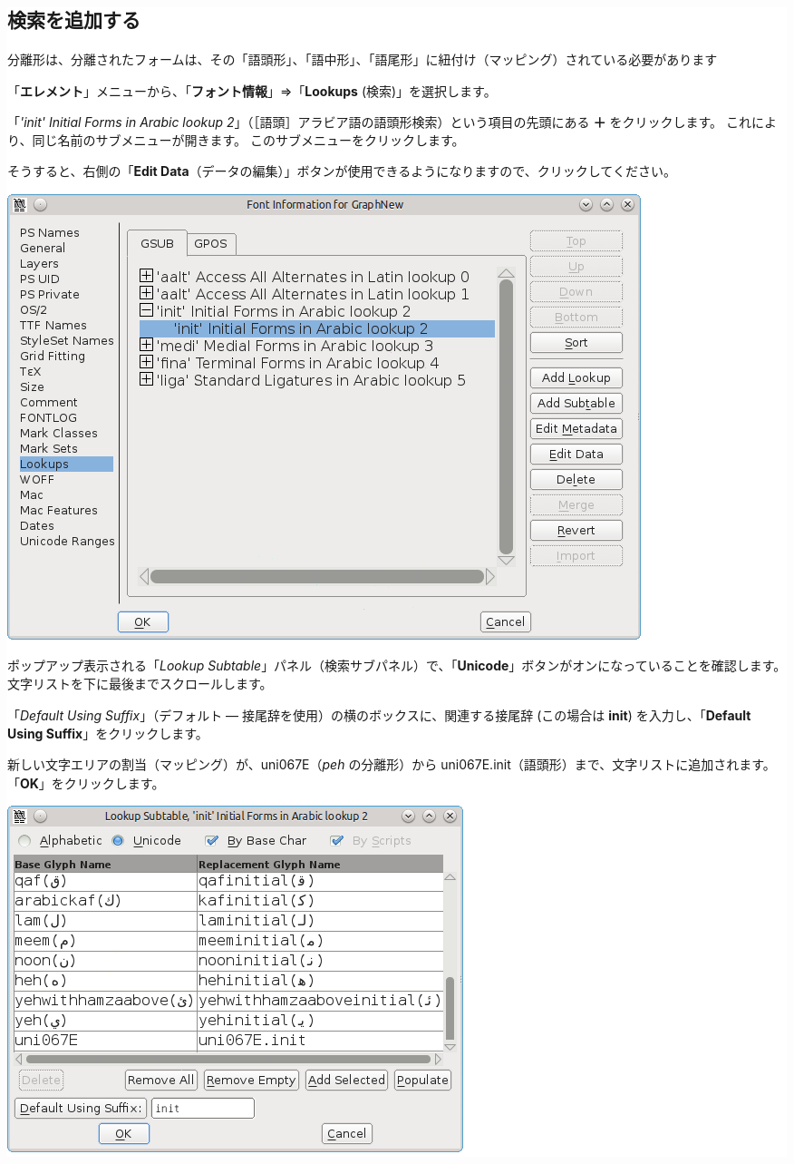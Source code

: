 ## 検索を追加する

分離形は、分離されたフォームは、その「語頭形」、「語中形」、「語尾形」に紐付け（マッピング）されている必要があります

「**エレメント**」メニューから、「**フォント情報**」⇒「**Lookups**  (検索)」を選択します。

「*'init' Initial Forms in Arabic lookup 2*」（［語頭］アラビア語の語頭形検索）という項目の先頭にある **＋** をクリックします。 これにより、同じ名前のサブメニューが開きます。 このサブメニューをクリックします。

そうすると、右側の「**Edit Data**（データの編集）」ボタンが使用できるようになりますので、クリックしてください。

<img src="../en-US/images/peh_lookups1.png" />

ポップアップ表示される「*Lookup Subtable*」パネル（検索サブパネル）で、「**Unicode**」ボタンがオンになっていることを確認します。文字リストを下に最後までスクロールします。

「*Default Using Suffix*」（デフォルト ― 接尾辞を使用）の横のボックスに、関連する接尾辞 (この場合は **init**) を入力し、「**Default Using Suffix**」をクリックします。

新しい文字エリアの割当（マッピング）が、uni067E（*peh* の分離形）から uni067E.init（語頭形）まで、文字リストに追加されます。「**OK**」をクリックします。

<img src="../en-US/images/peh_lookups2.png" />
